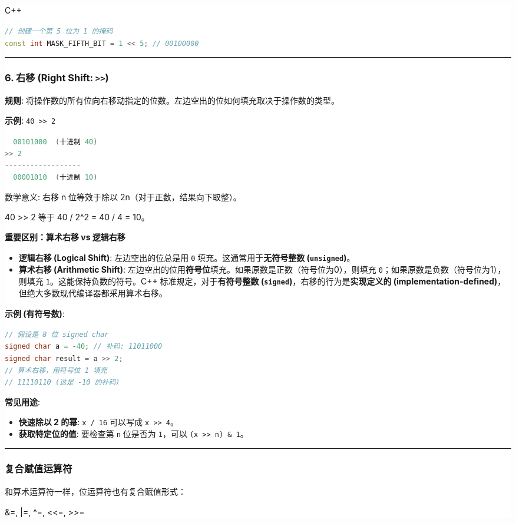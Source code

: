   C++

  ```c++
  // 创建一个第 5 位为 1 的掩码
  const int MASK_FIFTH_BIT = 1 << 5; // 00100000
  ```

------



### 6. 右移 (Right Shift: `>>`)



**规则**: 将操作数的所有位向右移动指定的位数。左边空出的位如何填充取决于操作数的类型。

**示例**: `40 >> 2`

```c++
  00101000  (十进制 40)
>> 2
------------------
  00001010  (十进制 10)
```

数学意义: 右移 n 位等效于除以 2n（对于正数，结果向下取整）。

40 >> 2 等于 40 / 2^2 = 40 / 4 = 10。

**重要区别：算术右移 vs 逻辑右移**

- **逻辑右移 (Logical Shift)**: 左边空出的位总是用 `0` 填充。这通常用于**无符号整数 (`unsigned`)**。
- **算术右移 (Arithmetic Shift)**: 左边空出的位用**符号位**填充。如果原数是正数（符号位为0），则填充 `0`；如果原数是负数（符号位为1），则填充 `1`。这能保持负数的符号。C++ 标准规定，对于**有符号整数 (`signed`)**，右移的行为是**实现定义的 (implementation-defined)**，但绝大多数现代编译器都采用算术右移。

**示例 (有符号数)**:

```c++
// 假设是 8 位 signed char
signed char a = -40; // 补码: 11011000
signed char result = a >> 2;
// 算术右移，用符号位 1 填充
// 11110110 (这是 -10 的补码)
```

**常见用途**:

- **快速除以 2 的幂**: `x / 16` 可以写成 `x >> 4`。
- **获取特定位的值**: 要检查第 `n` 位是否为 `1`，可以 `(x >> n) & 1`。

------



### 复合赋值运算符



和算术运算符一样，位运算符也有复合赋值形式：

&=, |=, ^=, <<=, >>=
